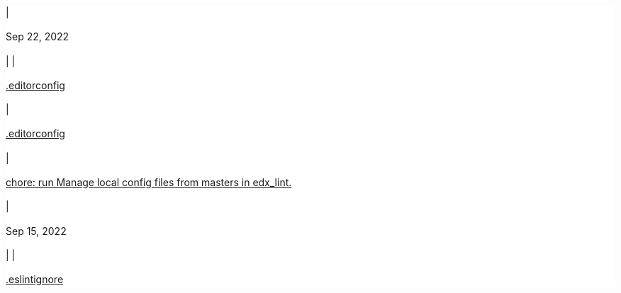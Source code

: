 
 | 

Sep 22, 2022

 |
| 

[.editorconfig](https://github.com/openedx/edx-platform/blob/master/.editorconfig ".editorconfig")







 | 

[.editorconfig](https://github.com/openedx/edx-platform/blob/master/.editorconfig ".editorconfig")







 | 

[chore: run Manage local config files from masters in edx\_lint.](https://github.com/openedx/edx-platform/commit/6b42d6751367b6078fc02fbd5e4d0f19c998193d "chore: run Manage local config files from masters in edx_lint.
version 5.3.0
Commands:
write FILENAME
Write a local copy of FILENAME using FILENAME_tweaks for local tweaks.
check [FILENAME ...]
Check that FILENAME has not been edited since writing.
If FILENAME is omitted, all existing files are checked.
list
List the files that edx_lint can provide.
update
Re-write any edx_lint-written files that exists on disk.
update with the current version of the repo.")



 | 

Sep 15, 2022

 |
| 

[.eslintignore](https://github.com/openedx/edx-platform/blob/master/.eslintignore ".eslintignore")




